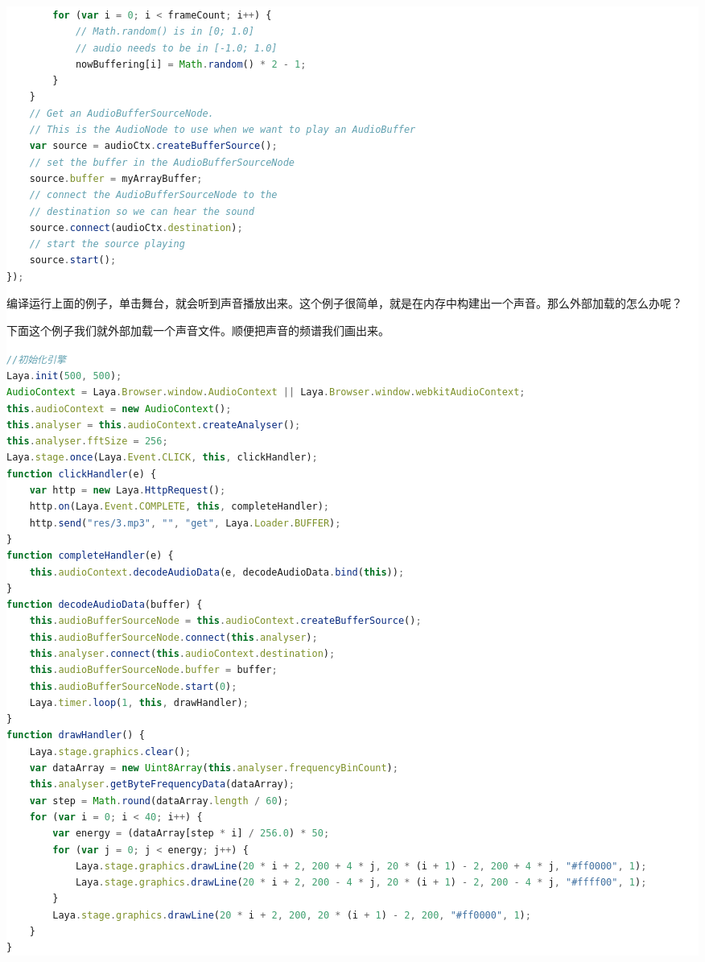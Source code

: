 ```typescript
        for (var i = 0; i < frameCount; i++) {
            // Math.random() is in [0; 1.0]
            // audio needs to be in [-1.0; 1.0]
            nowBuffering[i] = Math.random() * 2 - 1;
        }
    }
    // Get an AudioBufferSourceNode.
    // This is the AudioNode to use when we want to play an AudioBuffer
    var source = audioCtx.createBufferSource();
    // set the buffer in the AudioBufferSourceNode
    source.buffer = myArrayBuffer;
    // connect the AudioBufferSourceNode to the
    // destination so we can hear the sound
    source.connect(audioCtx.destination);
    // start the source playing
    source.start();
});
```

编译运行上面的例子，单击舞台，就会听到声音播放出来。这个例子很简单，就是在内存中构建出一个声音。那么外部加载的怎么办呢？

下面这个例子我们就外部加载一个声音文件。顺便把声音的频谱我们画出来。

```typescript
//初始化引擎
Laya.init(500, 500);
AudioContext = Laya.Browser.window.AudioContext || Laya.Browser.window.webkitAudioContext;
this.audioContext = new AudioContext();
this.analyser = this.audioContext.createAnalyser();
this.analyser.fftSize = 256;
Laya.stage.once(Laya.Event.CLICK, this, clickHandler);
function clickHandler(e) {
    var http = new Laya.HttpRequest();
    http.on(Laya.Event.COMPLETE, this, completeHandler);
    http.send("res/3.mp3", "", "get", Laya.Loader.BUFFER);
}
function completeHandler(e) {
    this.audioContext.decodeAudioData(e, decodeAudioData.bind(this));
}
function decodeAudioData(buffer) {
    this.audioBufferSourceNode = this.audioContext.createBufferSource();
    this.audioBufferSourceNode.connect(this.analyser);
    this.analyser.connect(this.audioContext.destination);
    this.audioBufferSourceNode.buffer = buffer;
    this.audioBufferSourceNode.start(0);
    Laya.timer.loop(1, this, drawHandler);
}
function drawHandler() {
    Laya.stage.graphics.clear();
    var dataArray = new Uint8Array(this.analyser.frequencyBinCount);
    this.analyser.getByteFrequencyData(dataArray);
    var step = Math.round(dataArray.length / 60);
    for (var i = 0; i < 40; i++) {
        var energy = (dataArray[step * i] / 256.0) * 50;
        for (var j = 0; j < energy; j++) {
            Laya.stage.graphics.drawLine(20 * i + 2, 200 + 4 * j, 20 * (i + 1) - 2, 200 + 4 * j, "#ff0000", 1);
            Laya.stage.graphics.drawLine(20 * i + 2, 200 - 4 * j, 20 * (i + 1) - 2, 200 - 4 * j, "#ffff00", 1);
        }
        Laya.stage.graphics.drawLine(20 * i + 2, 200, 20 * (i + 1) - 2, 200, "#ff0000", 1);
    }
}
```
